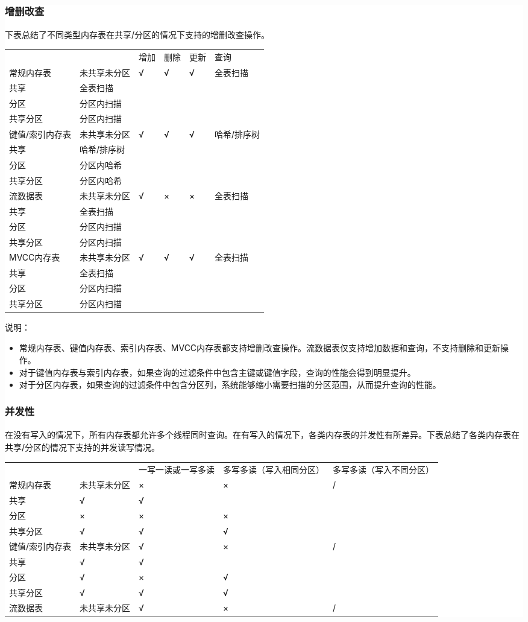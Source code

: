 ### 增删改查

下表总结了不同类型内存表在共享/分区的情况下支持的增删改查操作。

|  |  |  |  |  |  |
| --- | --- | --- | --- | --- | --- |
|  |  | 增加 | 删除 | 更新 | 查询 |
| 常规内存表 | 未共享未分区 | √ | √ | √ | 全表扫描 |
| 共享 | 全表扫描 |
| 分区 | 分区内扫描 |
| 共享分区 | 分区内扫描 |
| 键值/索引内存表 | 未共享未分区 | √ | √ | √ | 哈希/排序树 |
| 共享 | 哈希/排序树 |
| 分区 | 分区内哈希 |
| 共享分区 | 分区内哈希 |
| 流数据表 | 未共享未分区 | √ | × | × | 全表扫描 |
| 共享 | 全表扫描 |
| 分区 | 分区内扫描 |
| 共享分区 | 分区内扫描 |
| MVCC内存表 | 未共享未分区 | √ | √ | √ | 全表扫描 |
| 共享 | 全表扫描 |
| 分区 | 分区内扫描 |
| 共享分区 | 分区内扫描 |

说明：

* 常规内存表、键值内存表、索引内存表、MVCC内存表都支持增删改查操作。流数据表仅支持增加数据和查询，不支持删除和更新操作。
* 对于键值内存表与索引内存表，如果查询的过滤条件中包含主键或键值字段，查询的性能会得到明显提升。
* 对于分区内存表，如果查询的过滤条件中包含分区列，系统能够缩小需要扫描的分区范围，从而提升查询的性能。

### 并发性

在没有写入的情况下，所有内存表都允许多个线程同时查询。在有写入的情况下，各类内存表的并发性有所差异。下表总结了各类内存表在共享/分区的情况下支持的并发读写情况。

|  |  |  |  |  |
| --- | --- | --- | --- | --- |
|  |  | 一写一读或一写多读 | 多写多读（写入相同分区） | 多写多读（写入不同分区） |
| 常规内存表 | 未共享未分区 | × | × | / |
| 共享 | √ | √ |
| 分区 | × | × | × |
| 共享分区 | √ | √ | √ |
| 键值/索引内存表 | 未共享未分区 | √ | × | / |
| 共享 | √ | √ |
| 分区 | √ | × | √ |
| 共享分区 | √ | √ | √ |
| 流数据表 | 未共享未分区 | √ | × | / |